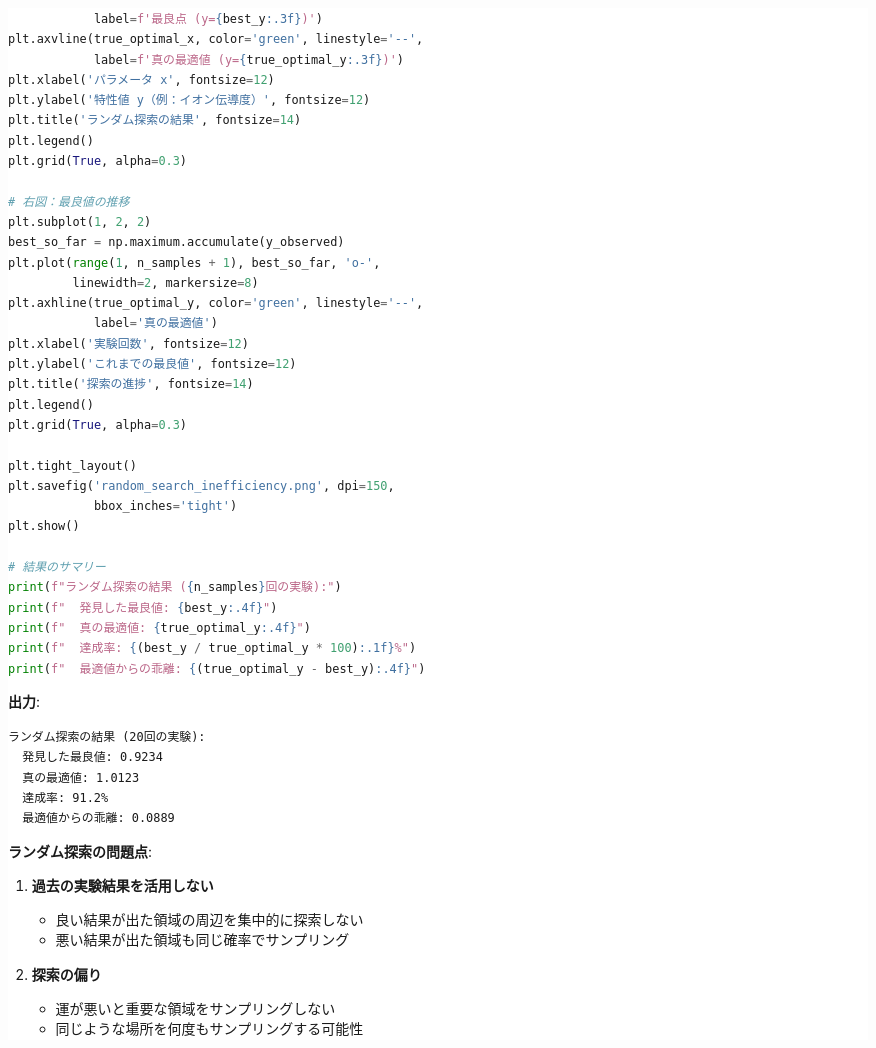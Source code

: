 ```python
            label=f'最良点 (y={best_y:.3f})')
plt.axvline(true_optimal_x, color='green', linestyle='--',
            label=f'真の最適値 (y={true_optimal_y:.3f})')
plt.xlabel('パラメータ x', fontsize=12)
plt.ylabel('特性値 y（例：イオン伝導度）', fontsize=12)
plt.title('ランダム探索の結果', fontsize=14)
plt.legend()
plt.grid(True, alpha=0.3)

# 右図：最良値の推移
plt.subplot(1, 2, 2)
best_so_far = np.maximum.accumulate(y_observed)
plt.plot(range(1, n_samples + 1), best_so_far, 'o-',
         linewidth=2, markersize=8)
plt.axhline(true_optimal_y, color='green', linestyle='--',
            label='真の最適値')
plt.xlabel('実験回数', fontsize=12)
plt.ylabel('これまでの最良値', fontsize=12)
plt.title('探索の進捗', fontsize=14)
plt.legend()
plt.grid(True, alpha=0.3)

plt.tight_layout()
plt.savefig('random_search_inefficiency.png', dpi=150,
            bbox_inches='tight')
plt.show()

# 結果のサマリー
print(f"ランダム探索の結果 ({n_samples}回の実験):")
print(f"  発見した最良値: {best_y:.4f}")
print(f"  真の最適値: {true_optimal_y:.4f}")
print(f"  達成率: {(best_y / true_optimal_y * 100):.1f}%")
print(f"  最適値からの乖離: {(true_optimal_y - best_y):.4f}")
```

**出力**:
```
ランダム探索の結果 (20回の実験):
  発見した最良値: 0.9234
  真の最適値: 1.0123
  達成率: 91.2%
  最適値からの乖離: 0.0889
```

**ランダム探索の問題点**:
1. **過去の実験結果を活用しない**
   - 良い結果が出た領域の周辺を集中的に探索しない
   - 悪い結果が出た領域も同じ確率でサンプリング

2. **探索の偏り**
   - 運が悪いと重要な領域をサンプリングしない
   - 同じような場所を何度もサンプリングする可能性
